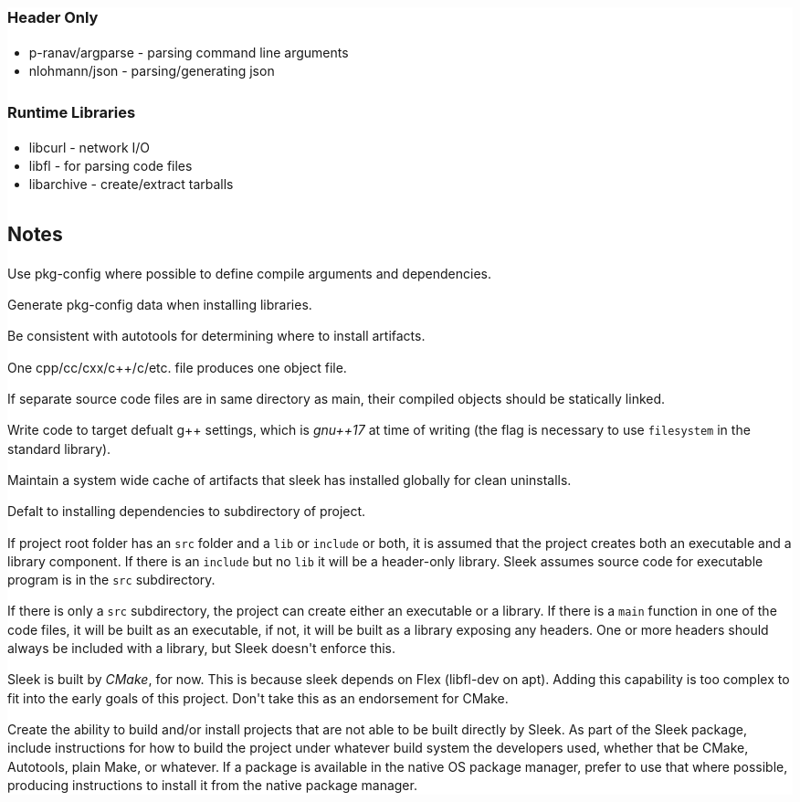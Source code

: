 ### Header Only
* p-ranav/argparse - parsing command line arguments
* nlohmann/json - parsing/generating json

### Runtime Libraries
* libcurl - network I/O
* libfl - for parsing code files
* libarchive - create/extract tarballs

## Notes
Use pkg-config where possible to define compile arguments and dependencies.

Generate pkg-config data when installing libraries.

Be consistent with autotools for determining where to install artifacts.

One cpp/cc/cxx/c++/c/etc. file produces one object file.

If separate source code files are in same directory as main, their compiled objects should be statically linked.

Write code to target defualt g++ settings, which is *gnu++17* at time of writing (the flag is necessary to use 
`filesystem` in the standard library).

Maintain a system wide cache of artifacts that sleek has installed globally for clean uninstalls.

Defalt to installing dependencies to subdirectory of project.

If project root folder has an `src` folder and a `lib` or `include` or both, it is assumed that the project 
creates both an executable and a library component. If there is an `include` but no `lib` it will be a
header-only library. Sleek assumes source code for executable program is in the `src` subdirectory.

If there is only a `src` subdirectory, the project can create either an executable or a library. If there
is a `main` function in one of the code files, it will be built as an executable, if not, it will be built
as a library exposing any headers. One or more headers should always be included with a library, but Sleek
doesn't enforce this.

Sleek is built by *CMake*, for now. This is because sleek depends on Flex (libfl-dev on apt). Adding this 
capability is too complex to fit into the early goals of this project. Don't take this as an endorsement for
CMake.

Create the ability to build and/or install projects that are not able to be built directly by Sleek. As part
of the Sleek package, include instructions for how to build the project under whatever build system the 
developers used, whether that be CMake, Autotools, plain Make, or whatever. If a package is available in the
native OS package manager, prefer to use that where possible, producing instructions to install it from the
native package manager.
